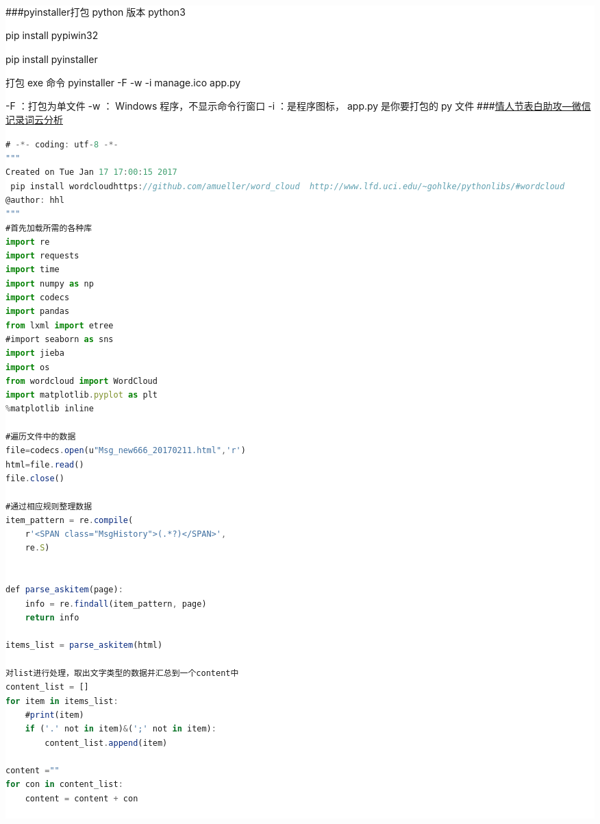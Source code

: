 ###pyinstaller打包
python 版本 python3 

pip install pypiwin32 

pip install pyinstaller 


打包 exe 命令 
pyinstaller -F -w -i manage.ico app.py 

-F ：打包为单文件 
-w ： Windows 程序，不显示命令行窗口 
-i ：是程序图标， app.py 是你要打包的 py 文件
###[情人节表白助攻—微信记录词云分析](https://zhuanlan.zhihu.com/p/25188725)
```js
# -*- coding: utf-8 -*-
"""
Created on Tue Jan 17 17:00:15 2017
 pip install wordcloudhttps://github.com/amueller/word_cloud  http://www.lfd.uci.edu/~gohlke/pythonlibs/#wordcloud
@author: hhl
"""
#首先加载所需的各种库
import re
import requests
import time
import numpy as np
import codecs
import pandas
from lxml import etree
#import seaborn as sns
import jieba
import os
from wordcloud import WordCloud
import matplotlib.pyplot as plt
%matplotlib inline
 
#遍历文件中的数据
file=codecs.open(u"Msg_new666_20170211.html",'r')
html=file.read()
file.close()
 
#通过相应规则整理数据
item_pattern = re.compile(
    r'<SPAN class="MsgHistory">(.*?)</SPAN>',
    re.S)
 
 
def parse_askitem(page):
    info = re.findall(item_pattern, page)
    return info
 
items_list = parse_askitem(html)
 
对list进行处理，取出文字类型的数据并汇总到一个content中
content_list = []
for item in items_list:
    #print(item)
    if ('.' not in item)&(';' not in item):
        content_list.append(item)
 
content =""
for con in content_list:
    content = content + con
 
```